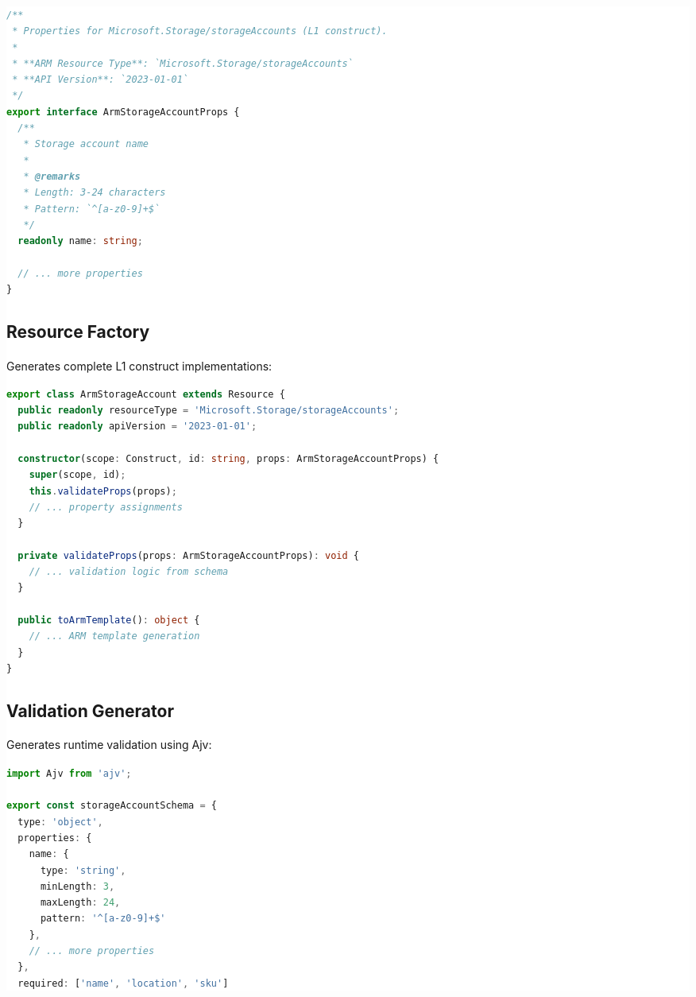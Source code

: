 ```typescript
/**
 * Properties for Microsoft.Storage/storageAccounts (L1 construct).
 *
 * **ARM Resource Type**: `Microsoft.Storage/storageAccounts`
 * **API Version**: `2023-01-01`
 */
export interface ArmStorageAccountProps {
  /**
   * Storage account name
   *
   * @remarks
   * Length: 3-24 characters
   * Pattern: `^[a-z0-9]+$`
   */
  readonly name: string;

  // ... more properties
}
```

## Resource Factory

Generates complete L1 construct implementations:

```typescript
export class ArmStorageAccount extends Resource {
  public readonly resourceType = 'Microsoft.Storage/storageAccounts';
  public readonly apiVersion = '2023-01-01';

  constructor(scope: Construct, id: string, props: ArmStorageAccountProps) {
    super(scope, id);
    this.validateProps(props);
    // ... property assignments
  }

  private validateProps(props: ArmStorageAccountProps): void {
    // ... validation logic from schema
  }

  public toArmTemplate(): object {
    // ... ARM template generation
  }
}
```

## Validation Generator

Generates runtime validation using Ajv:

```typescript
import Ajv from 'ajv';

export const storageAccountSchema = {
  type: 'object',
  properties: {
    name: {
      type: 'string',
      minLength: 3,
      maxLength: 24,
      pattern: '^[a-z0-9]+$'
    },
    // ... more properties
  },
  required: ['name', 'location', 'sku']
```